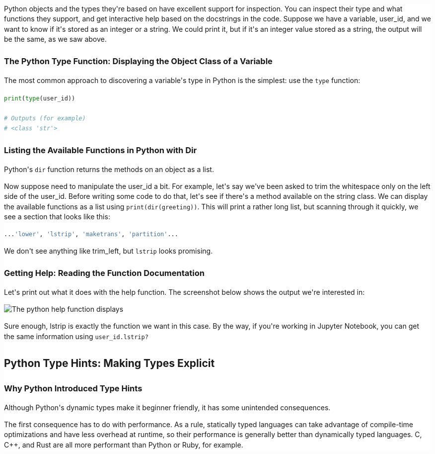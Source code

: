 Python objects and the types they're based on have excellent support for inspection. You can inspect their type and what functions they support, and get interactive help based on the docstrings in the code. Suppose we have a variable, user\_id, and we want to know if it's stored as an integer or a string. We could print it, but if it's an integer value stored as a string, the output will be the same, as we saw above.

### The Python Type Function: Displaying the Object Class of a Variable

The most common approach to discovering a variable's type in Python is the simplest: use the `type` function:

```python
print(type(user_id))

# Outputs (for example)
# <class 'str'>
```

### Listing the Available Functions in Python with Dir

Python's `dir` function returns the methods on an object as a list.

Now suppose need to manipulate the user\_id a bit. For example, let's say we've been asked to trim the whitespace only on the left side of the user\_id. Before writing some code to do that, let's see if there's a method available on the string class. We can display the available functions as a list using `print(dir(greeting))`. This will print a rather long list, but scanning through it quickly, we see a section that looks like this:

```bash
...'lower', 'lstrip', 'maketrans', 'partition'...
```

We don't see anything like trim\_left, but `lstrip` looks promising.

### Getting Help: Reading the Function Documentation

Let's print out what it does with the help function. The screenshot below shows the output we're interested in:

![The python help function displays ](/images/understanding-python-types-and-type-hints/image-3.png)

Sure enough, lstrip is exactly the function we want in this case. By the way, if you're working in Jupyter Notebook, you can get the same information using `user_id.lstrip?`

## Python Type Hints: Making Types Explicit

### Why Python Introduced Type Hints

Although Python's dynamic types make it beginner friendly, it has some unintended consequences.

The first consequence has to do with performance. As a rule, statically typed languages can take advantage of compile-time optimizations and have less overhead at runtime, so their performance is generally better than dynamically typed languages. C, C++, and Rust are all more performant than Python or Ruby, for example.
